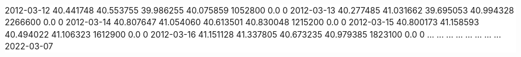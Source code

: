   </thead>
  <tbody>
    <tr>
      <th>2012-03-12</th>
      <td>40.441748</td>
      <td>40.553755</td>
      <td>39.986255</td>
      <td>40.075859</td>
      <td>1052800</td>
      <td>0.0</td>
      <td>0</td>
    </tr>
    <tr>
      <th>2012-03-13</th>
      <td>40.277485</td>
      <td>41.031662</td>
      <td>39.695053</td>
      <td>40.994328</td>
      <td>2266600</td>
      <td>0.0</td>
      <td>0</td>
    </tr>
    <tr>
      <th>2012-03-14</th>
      <td>40.807647</td>
      <td>41.054060</td>
      <td>40.613501</td>
      <td>40.830048</td>
      <td>1215200</td>
      <td>0.0</td>
      <td>0</td>
    </tr>
    <tr>
      <th>2012-03-15</th>
      <td>40.800173</td>
      <td>41.158593</td>
      <td>40.494022</td>
      <td>41.106323</td>
      <td>1612900</td>
      <td>0.0</td>
      <td>0</td>
    </tr>
    <tr>
      <th>2012-03-16</th>
      <td>41.151128</td>
      <td>41.337805</td>
      <td>40.673235</td>
      <td>40.979385</td>
      <td>1823100</td>
      <td>0.0</td>
      <td>0</td>
    </tr>
    <tr>
      <th>...</th>
      <td>...</td>
      <td>...</td>
      <td>...</td>
      <td>...</td>
      <td>...</td>
      <td>...</td>
      <td>...</td>
    </tr>
    <tr>
      <th>2022-03-07</th>
